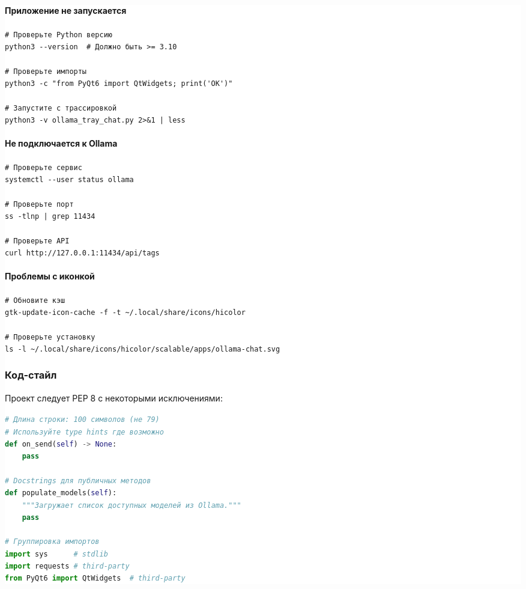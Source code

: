 #### Приложение не запускается
```fish
# Проверьте Python версию
python3 --version  # Должно быть >= 3.10

# Проверьте импорты
python3 -c "from PyQt6 import QtWidgets; print('OK')"

# Запустите с трассировкой
python3 -v ollama_tray_chat.py 2>&1 | less
```

#### Не подключается к Ollama
```fish
# Проверьте сервис
systemctl --user status ollama

# Проверьте порт
ss -tlnp | grep 11434

# Проверьте API
curl http://127.0.0.1:11434/api/tags
```

#### Проблемы с иконкой
```fish
# Обновите кэш
gtk-update-icon-cache -f -t ~/.local/share/icons/hicolor

# Проверьте установку
ls -l ~/.local/share/icons/hicolor/scalable/apps/ollama-chat.svg
```

### Код-стайл

Проект следует PEP 8 с некоторыми исключениями:

```python
# Длина строки: 100 символов (не 79)
# Используйте type hints где возможно
def on_send(self) -> None:
    pass

# Docstrings для публичных методов
def populate_models(self):
    """Загружает список доступных моделей из Ollama."""
    pass

# Группировка импортов
import sys      # stdlib
import requests # third-party
from PyQt6 import QtWidgets  # third-party
```
